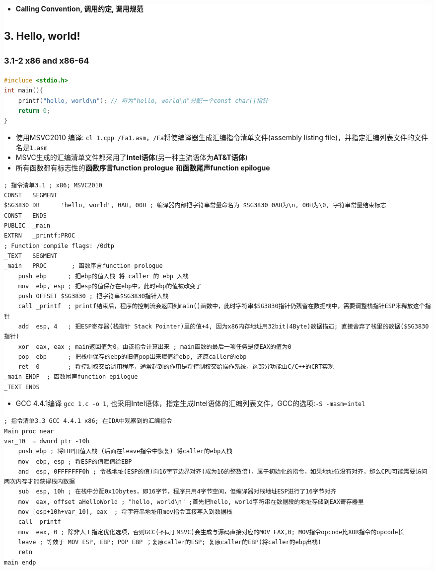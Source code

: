 

- **Calling Convention, 调用约定, 调用规范**



## 3. Hello, world!



### 3.1-2 x86 and x86-64

```cpp
#include <stdio.h>
int main(){
    printf("hello, world\n"); // 将为"hello, world\n"分配一个const char[]指针
    return 0;
}
```

- 使用MSVC2010 编译: `cl 1.cpp /Fa1.asm`，`/Fa`将使编译器生成汇编指令清单文件(assembly listing file)，并指定汇编列表文件的文件名是`1.asm`
- MSVC生成的汇编清单文件都采用了**Intel语体**(另一种主流语体为**AT&T语体**)
- 所有函数都有标志性的**函数序言function prologue** 和**函数尾声function epilogue**

```assembly
; 指令清单3.1 ; x86; MSVC2010
CONST 	SEGMENT
$SG3830 DB		'hello, world', 0AH, 00H ; 编译器内部把字符串常量命名为 $SG3830 0AH为\n, 00H为\0, 字符串常量结束标志
CONST	ENDS
PUBLIC	_main
EXTRN	_printf:PROC
; Function compile flags: /0dtp
_TEXT	SEGMENT
_main	PROC       ; 函数序言function prologue
    push ebp      ; 把ebp的值入栈 将 caller 的 ebp 入栈
    mov  ebp, esp ; 把esp的值保存在ebp中，此时ebp的值被改变了
    push OFFSET $SG3830 ; 把字符串$SG3830指针入栈
    call _printf  ; printf结束后，程序的控制流会返回到main()函数中，此时字符串$SG3830指针仍残留在数据栈中，需要调整栈指针ESP来释放这个指针
    add  esp, 4   ; 把ESP寄存器(栈指针 Stack Pointer)里的值+4, 因为x86内存地址用32bit(4Byte)数据描述; 直接舍弃了栈里的数据($SG3830指针)
    xor  eax, eax ; main返回值为0，由该指令计算出来 ; main函数的最后一项任务是使EAX的值为0
    pop  ebp      ; 把栈中保存的ebp的旧值pop出来赋值给ebp, 还原caller的ebp
    ret  0        ; 将控制权交给调用程序，通常起到的作用是将控制权交给操作系统，这部分功能由C/C++的CRT实现
_main ENDP  ; 函数尾声function epilogue
_TEXT ENDS
```

- GCC 4.4.1编译 `gcc 1.c -o 1`, 也采用Intel语体，指定生成Intel语体的汇编列表文件，GCC的选项:`-S -masm=intel`

```assembly
; 指令清单3.3 GCC 4.4.1 x86; 在IDA中观察到的汇编指令
Main proc near
var_10	= dword ptr -10h
	push ebp ; 将EBP旧值入栈 (后面在leave指令中恢复) 将caller的ebp入栈
	mov  ebp, esp ; 将ESP的值赋值给EBP
	and  esp, 0FFFFFFF0h ; 令栈地址(ESP的值)向16字节边界对齐(成为16的整数倍)，属于初始化的指令，如果地址位没有对齐，那么CPU可能需要访问两次内存才能获得栈内数据
	sub  esp, 10h ; 在栈中分配0x10bytes，即16字节，程序只用4字节空间，但编译器对栈地址ESP进行了16字节对齐
	mov  eax, offset aHelloWorld ; "hello, world\n" ;首先把hello, world字符串在数据段的地址存储到EAX寄存器里
	mov [esp+10h+var_10], eax  ; 将字符串地址用mov指令直接写入到数据栈
	call _printf
	mov  eax, 0 ; 除非人工指定优化选项，否则GCC(不同于MSVC)会生成与源码直接对应的MOV EAX,0; MOV指令opcode比XOR指令的opcode长
	leave ; 等效于 MOV ESP, EBP; POP EBP ；复原caller的ESP; 复原caller的EBP(将caller的ebp出栈)
	retn
main endp
```
